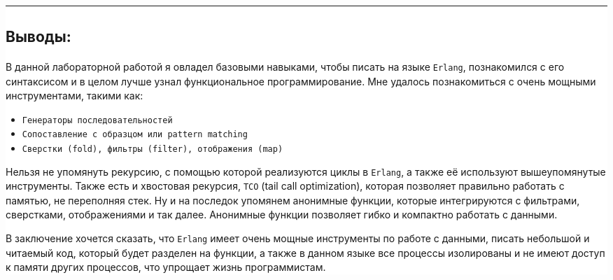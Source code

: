 ***

## Выводы:

В данной лабораторной работой я овладел базовыми навыками, чтобы писать на языке `Erlang`, познакомился с его 
синтаксисом и в целом лучше узнал функциональное программирование.
Мне удалось познакомиться с очень мощными инструментами, такими как:
- `Генераторы последовательностей`
- `Сопоставление с образцом или pattern matching`
- `Сверстки (fold), фильтры (filter), отображения (map)`

Нельзя не упомянуть рекурсию, с помощью которой реализуются циклы в `Erlang`, а также её используют вышеупомянутые инструменты. 
Также есть и хвостовая рекурсия, `TCO` (tail call optimization), которая позволяет правильно работать с памятью, не переполняя стек. 
Ну и на последок упомянем анонимные функции, которые интегрируются с фильтрами, сверстками, отображениями и так далее. Анонимные функции позволяет гибко и компактно работать с данными.

В заключение хочется сказать, что `Erlang` имеет очень мощные инструменты по работе с данными, писать небольшой и читаемый код,
который будет разделен на функции, а также в данном языке все процессы изолированы и не имеют доступ к памяти других процессов, что упрощает жизнь программистам.